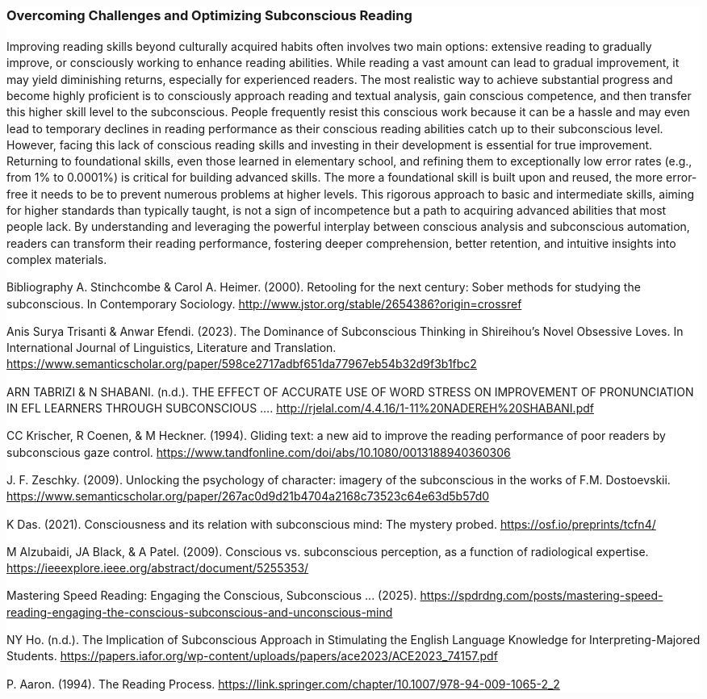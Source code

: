 ### Overcoming Challenges and Optimizing Subconscious Reading

Improving reading skills beyond culturally acquired habits often involves two main options: extensive reading to gradually improve, or consciously working to enhance reading abilities. While reading a vast amount can lead to gradual improvement, it may yield diminishing returns, especially for experienced readers. The most realistic way to achieve substantial progress and become highly proficient is to consciously approach reading and textual analysis, gain conscious competence, and then transfer this higher skill level to the subconscious. People frequently resist this conscious work because it can be a hassle and may even lead to temporary declines in reading performance as their conscious reading abilities catch up to their subconscious level. However, facing this lack of conscious reading skills and investing in their development is essential for true improvement. Returning to foundational skills, even those learned in elementary school, and refining them to exceptionally low error rates (e.g., from 1% to 0.0001%) is critical for building advanced skills. The more a foundational skill is built upon and reused, the more error-free it needs to be to prevent numerous problems at higher levels. This rigorous approach to basic and intermediate skills, aiming for higher standards than typically taught, is not a sign of incompetence but a path to acquiring advanced abilities that most people lack. By understanding and leveraging the powerful interplay between conscious analysis and subconscious automation, readers can transform their reading performance, fostering deeper comprehension, better retention, and intuitive insights into complex materials.

Bibliography
A. Stinchcombe & Carol A. Heimer. (2000). Retooling for the next century: Sober methods for studying the subconscious. In Contemporary Sociology. http://www.jstor.org/stable/2654386?origin=crossref

Anis Surya Trisanti & Anwar Efendi. (2023). The Dominance of Subconscious Thinking in Shireihou’s Novel Obsessive Loves. In International Journal of Linguistics, Literature and Translation. https://www.semanticscholar.org/paper/598ce2717adbf651da77967eb54b32d9f3b1fbc2

ARN TABRIZI & N SHABANI. (n.d.). THE EFFECT OF ACCURATE USE OF WORD STRESS ON IMPROVEMENT OF PRONUNCIATION IN EFL LEARNERS THROUGH SUBCONSCIOUS …. http://rjelal.com/4.4.16/1-11%20NADEREH%20SHABANI.pdf

CC Krischer, R Coenen, & M Heckner. (1994). Gliding text: a new aid to improve the reading performance of poor readers by subconscious gaze control. https://www.tandfonline.com/doi/abs/10.1080/0013188940360306

J. F. Zeschky. (2009). Unlocking the psychology of character: imagery of the subconscious in the works of F.M. Dostoevskii. https://www.semanticscholar.org/paper/267ac0d9d21b4704a2168c73523c64e63d5b57d0

K Das. (2021). Consciousness and its relation with subconscious mind: The mystery probed. https://osf.io/preprints/tcfn4/

M Alzubaidi, JA Black, & A Patel. (2009). Conscious vs. subconscious perception, as a function of radiological expertise. https://ieeexplore.ieee.org/abstract/document/5255353/

Mastering Speed Reading: Engaging the Conscious, Subconscious ... (2025). https://spdrdng.com/posts/mastering-speed-reading-engaging-the-conscious-subconscious-and-unconscious-mind

NY Ho. (n.d.). The Implication of Subconscious Approach in Stimulating the English Language Knowledge for Interpreting-Majored Students. https://papers.iafor.org/wp-content/uploads/papers/ace2023/ACE2023_74157.pdf

P. Aaron. (1994). The Reading Process. https://link.springer.com/chapter/10.1007/978-94-009-1065-2_2

